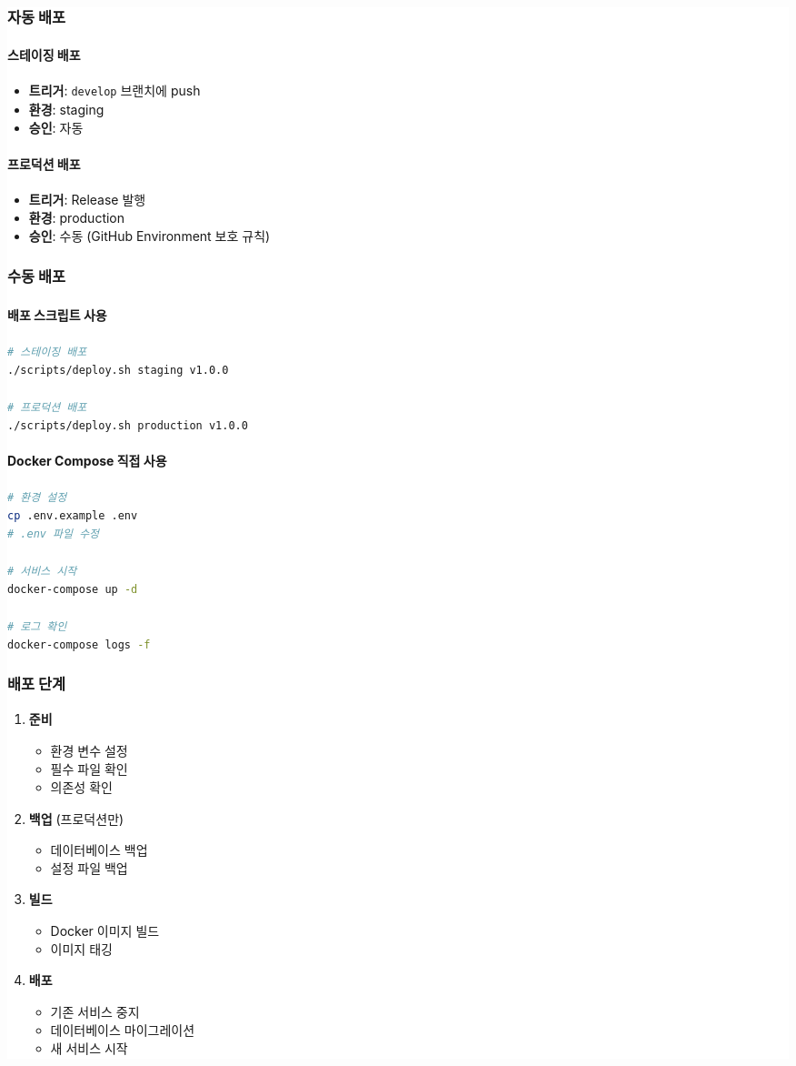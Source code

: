 ### 자동 배포

#### 스테이징 배포
- **트리거**: `develop` 브랜치에 push
- **환경**: staging
- **승인**: 자동

#### 프로덕션 배포
- **트리거**: Release 발행
- **환경**: production
- **승인**: 수동 (GitHub Environment 보호 규칙)

### 수동 배포

#### 배포 스크립트 사용
```bash
# 스테이징 배포
./scripts/deploy.sh staging v1.0.0

# 프로덕션 배포
./scripts/deploy.sh production v1.0.0
```

#### Docker Compose 직접 사용
```bash
# 환경 설정
cp .env.example .env
# .env 파일 수정

# 서비스 시작
docker-compose up -d

# 로그 확인
docker-compose logs -f
```

### 배포 단계

1. **준비**
   - 환경 변수 설정
   - 필수 파일 확인
   - 의존성 확인

2. **백업** (프로덕션만)
   - 데이터베이스 백업
   - 설정 파일 백업

3. **빌드**
   - Docker 이미지 빌드
   - 이미지 태깅

4. **배포**
   - 기존 서비스 중지
   - 데이터베이스 마이그레이션
   - 새 서비스 시작

